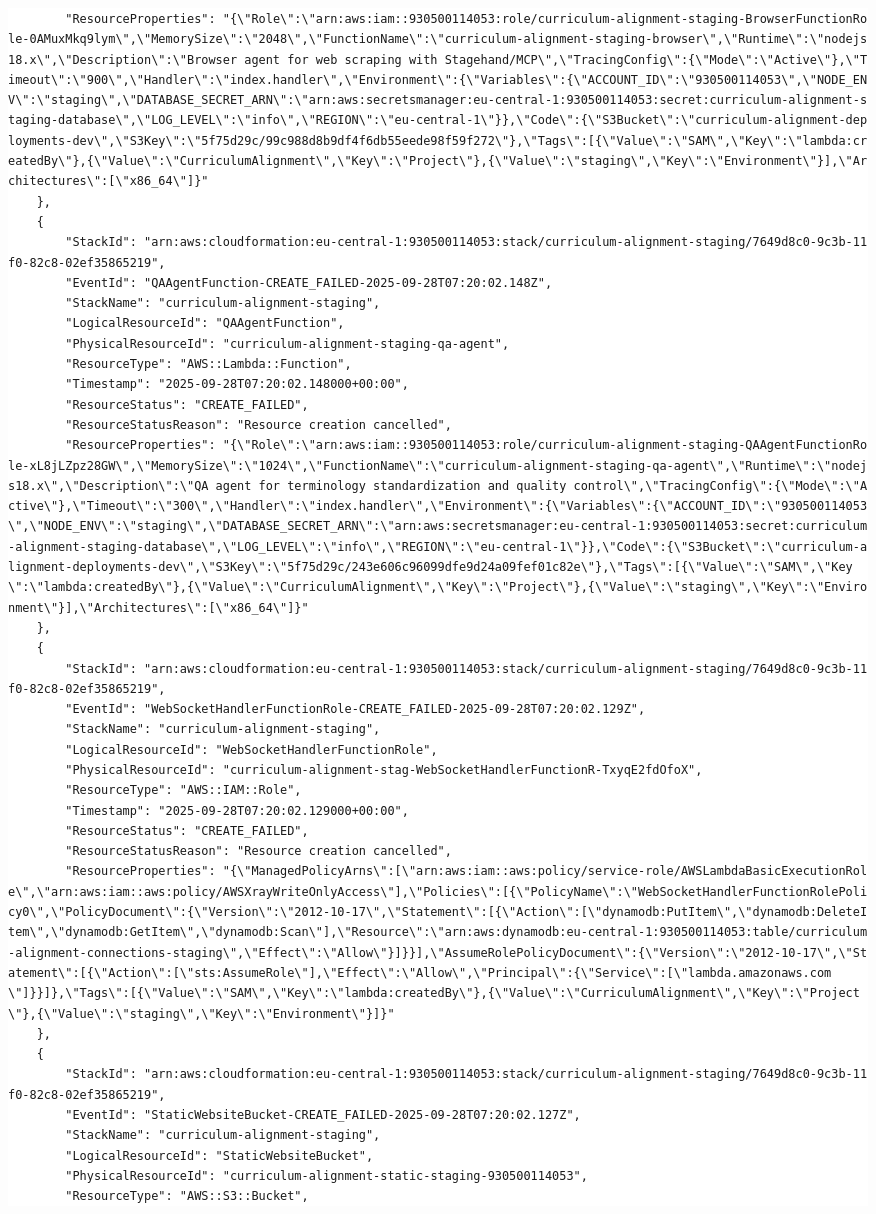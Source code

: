 ```
        "ResourceProperties": "{\"Role\":\"arn:aws:iam::930500114053:role/curriculum-alignment-staging-BrowserFunctionRole-0AMuxMkq9lym\",\"MemorySize\":\"2048\",\"FunctionName\":\"curriculum-alignment-staging-browser\",\"Runtime\":\"nodejs18.x\",\"Description\":\"Browser agent for web scraping with Stagehand/MCP\",\"TracingConfig\":{\"Mode\":\"Active\"},\"Timeout\":\"900\",\"Handler\":\"index.handler\",\"Environment\":{\"Variables\":{\"ACCOUNT_ID\":\"930500114053\",\"NODE_ENV\":\"staging\",\"DATABASE_SECRET_ARN\":\"arn:aws:secretsmanager:eu-central-1:930500114053:secret:curriculum-alignment-staging-database\",\"LOG_LEVEL\":\"info\",\"REGION\":\"eu-central-1\"}},\"Code\":{\"S3Bucket\":\"curriculum-alignment-deployments-dev\",\"S3Key\":\"5f75d29c/99c988d8b9df4f6db55eede98f59f272\"},\"Tags\":[{\"Value\":\"SAM\",\"Key\":\"lambda:createdBy\"},{\"Value\":\"CurriculumAlignment\",\"Key\":\"Project\"},{\"Value\":\"staging\",\"Key\":\"Environment\"}],\"Architectures\":[\"x86_64\"]}"
    },
    {
        "StackId": "arn:aws:cloudformation:eu-central-1:930500114053:stack/curriculum-alignment-staging/7649d8c0-9c3b-11f0-82c8-02ef35865219",
        "EventId": "QAAgentFunction-CREATE_FAILED-2025-09-28T07:20:02.148Z",
        "StackName": "curriculum-alignment-staging",
        "LogicalResourceId": "QAAgentFunction",
        "PhysicalResourceId": "curriculum-alignment-staging-qa-agent",
        "ResourceType": "AWS::Lambda::Function",
        "Timestamp": "2025-09-28T07:20:02.148000+00:00",
        "ResourceStatus": "CREATE_FAILED",
        "ResourceStatusReason": "Resource creation cancelled",
        "ResourceProperties": "{\"Role\":\"arn:aws:iam::930500114053:role/curriculum-alignment-staging-QAAgentFunctionRole-xL8jLZpz28GW\",\"MemorySize\":\"1024\",\"FunctionName\":\"curriculum-alignment-staging-qa-agent\",\"Runtime\":\"nodejs18.x\",\"Description\":\"QA agent for terminology standardization and quality control\",\"TracingConfig\":{\"Mode\":\"Active\"},\"Timeout\":\"300\",\"Handler\":\"index.handler\",\"Environment\":{\"Variables\":{\"ACCOUNT_ID\":\"930500114053\",\"NODE_ENV\":\"staging\",\"DATABASE_SECRET_ARN\":\"arn:aws:secretsmanager:eu-central-1:930500114053:secret:curriculum-alignment-staging-database\",\"LOG_LEVEL\":\"info\",\"REGION\":\"eu-central-1\"}},\"Code\":{\"S3Bucket\":\"curriculum-alignment-deployments-dev\",\"S3Key\":\"5f75d29c/243e606c96099dfe9d24a09fef01c82e\"},\"Tags\":[{\"Value\":\"SAM\",\"Key\":\"lambda:createdBy\"},{\"Value\":\"CurriculumAlignment\",\"Key\":\"Project\"},{\"Value\":\"staging\",\"Key\":\"Environment\"}],\"Architectures\":[\"x86_64\"]}"
    },
    {
        "StackId": "arn:aws:cloudformation:eu-central-1:930500114053:stack/curriculum-alignment-staging/7649d8c0-9c3b-11f0-82c8-02ef35865219",
        "EventId": "WebSocketHandlerFunctionRole-CREATE_FAILED-2025-09-28T07:20:02.129Z",
        "StackName": "curriculum-alignment-staging",
        "LogicalResourceId": "WebSocketHandlerFunctionRole",
        "PhysicalResourceId": "curriculum-alignment-stag-WebSocketHandlerFunctionR-TxyqE2fdOfoX",
        "ResourceType": "AWS::IAM::Role",
        "Timestamp": "2025-09-28T07:20:02.129000+00:00",
        "ResourceStatus": "CREATE_FAILED",
        "ResourceStatusReason": "Resource creation cancelled",
        "ResourceProperties": "{\"ManagedPolicyArns\":[\"arn:aws:iam::aws:policy/service-role/AWSLambdaBasicExecutionRole\",\"arn:aws:iam::aws:policy/AWSXrayWriteOnlyAccess\"],\"Policies\":[{\"PolicyName\":\"WebSocketHandlerFunctionRolePolicy0\",\"PolicyDocument\":{\"Version\":\"2012-10-17\",\"Statement\":[{\"Action\":[\"dynamodb:PutItem\",\"dynamodb:DeleteItem\",\"dynamodb:GetItem\",\"dynamodb:Scan\"],\"Resource\":\"arn:aws:dynamodb:eu-central-1:930500114053:table/curriculum-alignment-connections-staging\",\"Effect\":\"Allow\"}]}}],\"AssumeRolePolicyDocument\":{\"Version\":\"2012-10-17\",\"Statement\":[{\"Action\":[\"sts:AssumeRole\"],\"Effect\":\"Allow\",\"Principal\":{\"Service\":[\"lambda.amazonaws.com\"]}}]},\"Tags\":[{\"Value\":\"SAM\",\"Key\":\"lambda:createdBy\"},{\"Value\":\"CurriculumAlignment\",\"Key\":\"Project\"},{\"Value\":\"staging\",\"Key\":\"Environment\"}]}"
    },
    {
        "StackId": "arn:aws:cloudformation:eu-central-1:930500114053:stack/curriculum-alignment-staging/7649d8c0-9c3b-11f0-82c8-02ef35865219",
        "EventId": "StaticWebsiteBucket-CREATE_FAILED-2025-09-28T07:20:02.127Z",
        "StackName": "curriculum-alignment-staging",
        "LogicalResourceId": "StaticWebsiteBucket",
        "PhysicalResourceId": "curriculum-alignment-static-staging-930500114053",
        "ResourceType": "AWS::S3::Bucket",
```